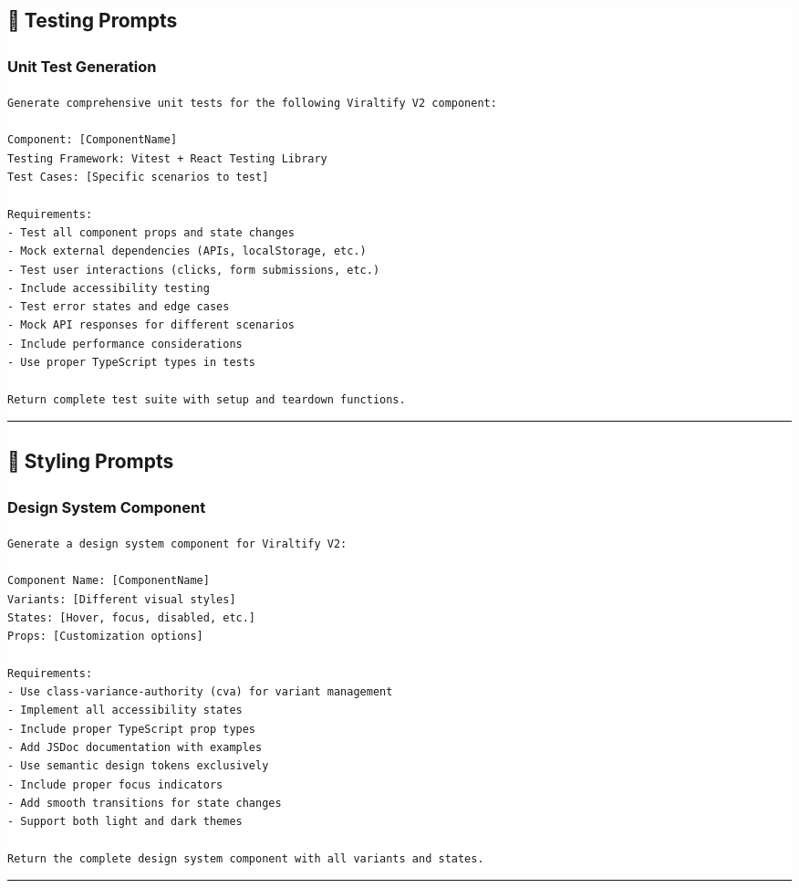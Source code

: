 ## 🧪 Testing Prompts

### Unit Test Generation
```
Generate comprehensive unit tests for the following Viraltify V2 component:

Component: [ComponentName]
Testing Framework: Vitest + React Testing Library
Test Cases: [Specific scenarios to test]

Requirements:
- Test all component props and state changes
- Mock external dependencies (APIs, localStorage, etc.)
- Test user interactions (clicks, form submissions, etc.)
- Include accessibility testing
- Test error states and edge cases
- Mock API responses for different scenarios
- Include performance considerations
- Use proper TypeScript types in tests

Return complete test suite with setup and teardown functions.
```

---

## 🎨 Styling Prompts

### Design System Component
```
Generate a design system component for Viraltify V2:

Component Name: [ComponentName]
Variants: [Different visual styles]
States: [Hover, focus, disabled, etc.]
Props: [Customization options]

Requirements:
- Use class-variance-authority (cva) for variant management
- Implement all accessibility states
- Include proper TypeScript prop types
- Add JSDoc documentation with examples
- Use semantic design tokens exclusively
- Include proper focus indicators
- Add smooth transitions for state changes
- Support both light and dark themes

Return the complete design system component with all variants and states.
```

---
